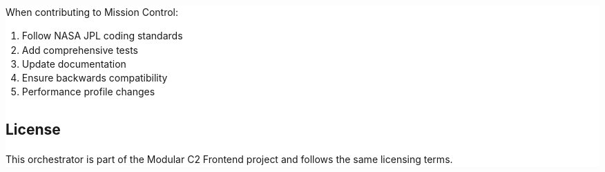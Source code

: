 When contributing to Mission Control:

1. Follow NASA JPL coding standards
2. Add comprehensive tests
3. Update documentation
4. Ensure backwards compatibility
5. Performance profile changes

## License

This orchestrator is part of the Modular C2 Frontend project and follows the same licensing terms.
